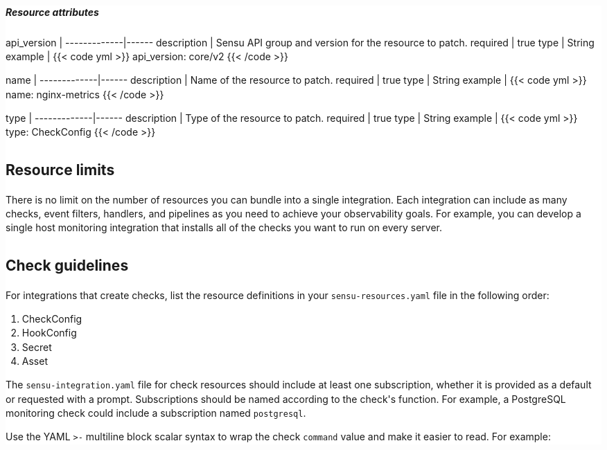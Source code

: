 ##### Resource attributes

api_version  | 
-------------|------ 
description  | Sensu API group and version for the resource to patch.
required     | true
type         | String
example      | {{< code yml >}}
api_version: core/v2
{{< /code >}}

name         | 
-------------|------ 
description  | Name of the resource to patch.
required     | true
type         | String
example      | {{< code yml >}}
name: nginx-metrics
{{< /code >}}

type         | 
-------------|------ 
description  | Type of the resource to patch.
required     | true
type         | String
example      | {{< code yml >}}
type: CheckConfig
{{< /code >}}

## Resource limits

There is no limit on the number of resources you can bundle into a single integration.
Each integration can include as many checks, event filters, handlers, and pipelines as you need to achieve your observability goals.
For example, you can develop a single host monitoring integration that installs all of the checks you want to run on every server.

## Check guidelines

For integrations that create checks, list the resource definitions in your `sensu-resources.yaml` file in the following order:

1. CheckConfig
2. HookConfig
3. Secret
4. Asset

The `sensu-integration.yaml` file for check resources should include at least one subscription, whether it is provided as a default or requested with a prompt.
Subscriptions should be named according to the check's function.
For example, a PostgreSQL monitoring check could include a subscription named `postgresql`.

Use the YAML `>-` multiline block scalar syntax to wrap the check `command` value and make it easier to read.
For example:
